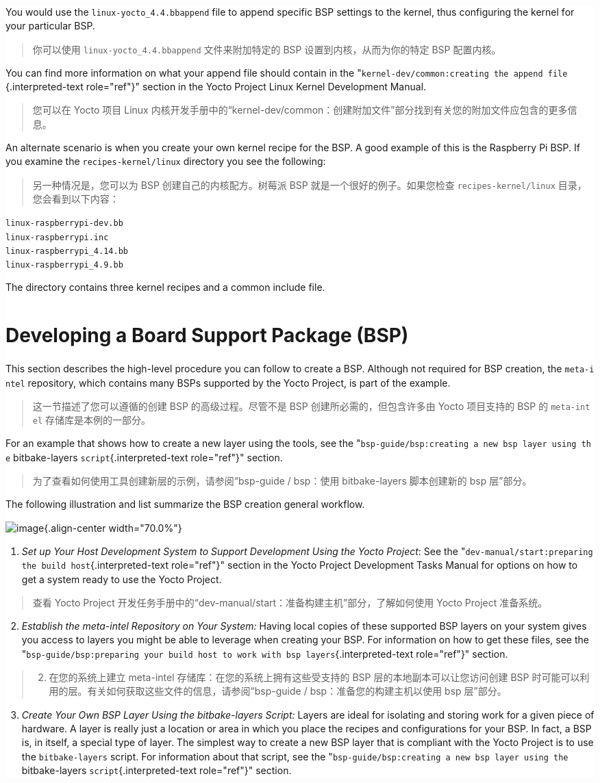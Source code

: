 You would use the `linux-yocto_4.4.bbappend` file to append specific BSP settings to the kernel, thus configuring the kernel for your particular BSP.

> 你可以使用 `linux-yocto_4.4.bbappend` 文件来附加特定的 BSP 设置到内核，从而为你的特定 BSP 配置内核。

You can find more information on what your append file should contain in the \"`kernel-dev/common:creating the append file`{.interpreted-text role="ref"}\" section in the Yocto Project Linux Kernel Development Manual.

> 您可以在 Yocto 项目 Linux 内核开发手册中的“kernel-dev/common：创建附加文件”部分找到有关您的附加文件应包含的更多信息。

An alternate scenario is when you create your own kernel recipe for the BSP. A good example of this is the Raspberry Pi BSP. If you examine the `recipes-kernel/linux` directory you see the following:

> 另一种情况是，您可以为 BSP 创建自己的内核配方。树莓派 BSP 就是一个很好的例子。如果您检查 `recipes-kernel/linux` 目录，您会看到以下内容：

```
linux-raspberrypi-dev.bb
linux-raspberrypi.inc
linux-raspberrypi_4.14.bb
linux-raspberrypi_4.9.bb
```

The directory contains three kernel recipes and a common include file.

# Developing a Board Support Package (BSP)

This section describes the high-level procedure you can follow to create a BSP. Although not required for BSP creation, the `meta-intel` repository, which contains many BSPs supported by the Yocto Project, is part of the example.

> 这一节描述了您可以遵循的创建 BSP 的高级过程。尽管不是 BSP 创建所必需的，但包含许多由 Yocto 项目支持的 BSP 的 `meta-intel` 存储库是本例的一部分。

For an example that shows how to create a new layer using the tools, see the \"`bsp-guide/bsp:creating a new bsp layer using the` bitbake-layers `script`{.interpreted-text role="ref"}\" section.

> 为了查看如何使用工具创建新层的示例，请参阅“bsp-guide / bsp：使用 bitbake-layers 脚本创建新的 bsp 层”部分。

The following illustration and list summarize the BSP creation general workflow.

![image](figures/bsp-dev-flow.png){.align-center width="70.0%"}

1. _Set up Your Host Development System to Support Development Using the Yocto Project_: See the \"`dev-manual/start:preparing the build host`{.interpreted-text role="ref"}\" section in the Yocto Project Development Tasks Manual for options on how to get a system ready to use the Yocto Project.

> 查看 Yocto Project 开发任务手册中的“dev-manual/start：准备构建主机”部分，了解如何使用 Yocto Project 准备系统。

2. _Establish the meta-intel Repository on Your System:_ Having local copies of these supported BSP layers on your system gives you access to layers you might be able to leverage when creating your BSP. For information on how to get these files, see the \"`bsp-guide/bsp:preparing your build host to work with bsp layers`{.interpreted-text role="ref"}\" section.

> 2. 在您的系统上建立 meta-intel 存储库：在您的系统上拥有这些受支持的 BSP 层的本地副本可以让您访问创建 BSP 时可能可以利用的层。有关如何获取这些文件的信息，请参阅“bsp-guide / bsp：准备您的构建主机以使用 bsp 层”部分。

3. _Create Your Own BSP Layer Using the bitbake-layers Script:_ Layers are ideal for isolating and storing work for a given piece of hardware. A layer is really just a location or area in which you place the recipes and configurations for your BSP. In fact, a BSP is, in itself, a special type of layer. The simplest way to create a new BSP layer that is compliant with the Yocto Project is to use the `bitbake-layers` script. For information about that script, see the \"`bsp-guide/bsp:creating a new bsp layer using the` bitbake-layers `script`{.interpreted-text role="ref"}\" section.

